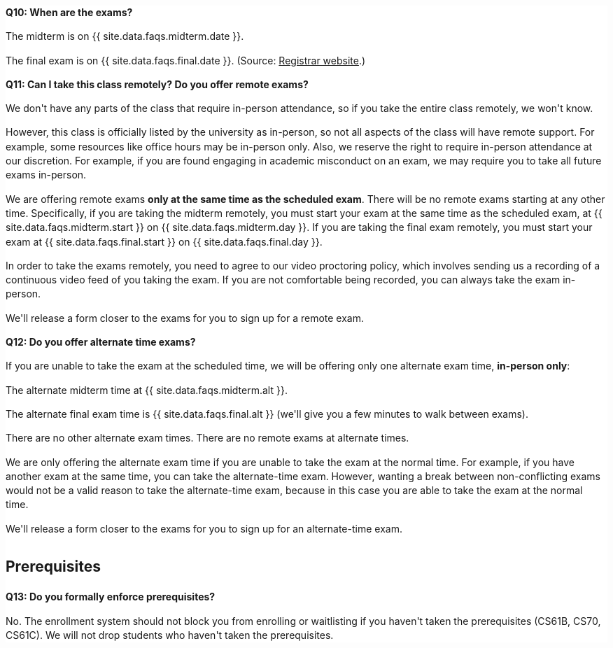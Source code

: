 **Q10: When are the exams?**

The midterm is on {{ site.data.faqs.midterm.date }}.

The final exam is on {{ site.data.faqs.final.date }}. (Source: [Registrar website](https://registrar.berkeley.edu/scheduling/academic-scheduling/academic-scheduling-final-exam-guide-and-schedules/).)


**Q11: Can I take this class remotely? Do you offer remote exams?**

We don't have any parts of the class that require in-person attendance, so if you take the entire class remotely, we won't know.

However, this class is officially listed by the university as in-person, so not all aspects of the class will have remote support. For example, some resources like office hours may be in-person only. Also, we reserve the right to require in-person attendance at our discretion. For example, if you are found engaging in academic misconduct on an exam, we may require you to take all future exams in-person.

We are offering remote exams **only at the same time as the scheduled exam**. There will be no remote exams starting at any other time. Specifically, if you are taking the midterm remotely, you must start your exam at the same time as the scheduled exam, at {{ site.data.faqs.midterm.start }} on {{ site.data.faqs.midterm.day }}. If you are taking the final exam remotely, you must start your exam at {{ site.data.faqs.final.start }} on {{ site.data.faqs.final.day }}.

In order to take the exams remotely, you need to agree to our video proctoring policy, which involves sending us a recording of a continuous video feed of you taking the exam. If you are not comfortable being recorded, you can always take the exam in-person.

We'll release a form closer to the exams for you to sign up for a remote exam.


**Q12: Do you offer alternate time exams?**

If you are unable to take the exam at the scheduled time, we will be offering only one alternate exam time, **in-person only**:

The alternate midterm time at {{ site.data.faqs.midterm.alt }}.

The alternate final exam time is {{ site.data.faqs.final.alt }} (we'll give you a few minutes to walk between exams).

There are no other alternate exam times. There are no remote exams at alternate times.

We are only offering the alternate exam time if you are unable to take the exam at the normal time. For example, if you have another exam at the same time, you can take the alternate-time exam. However, wanting a break between non-conflicting exams would not be a valid reason to take the alternate-time exam, because in this case you are able to take the exam at the normal time.

We'll release a form closer to the exams for you to sign up for an alternate-time exam.


## Prerequisites

**Q13: Do you formally enforce prerequisites?**

No. The enrollment system should not block you from enrolling or waitlisting if you haven't taken the prerequisites (CS61B, CS70, CS61C). We will not drop students who haven't taken the prerequisites.
